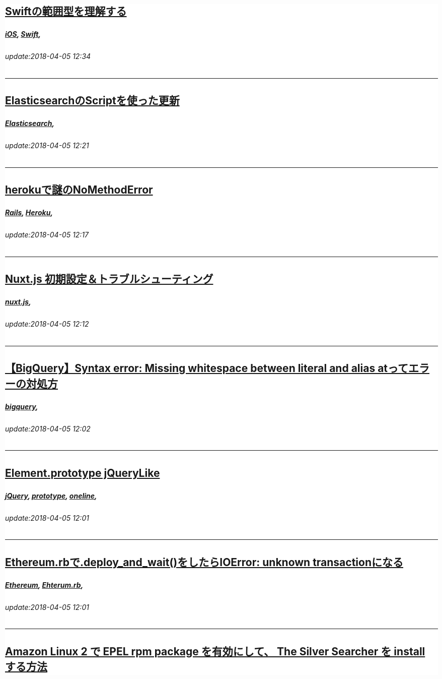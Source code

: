 ## [Swiftの範囲型を理解する](https://qiita.com/eimei4coding/items/a981c7faf43555753314)
##### [iOS](https://qiita.com/tags/iOS), [Swift](https://qiita.com/tags/Swift), 
###### update:2018-04-05 12:34
---
## [ElasticsearchのScriptを使った更新](https://qiita.com/fujieee/items/3199585d95e68e17f11a)
##### [Elasticsearch](https://qiita.com/tags/Elasticsearch), 
###### update:2018-04-05 12:21
---
## [herokuで謎のNoMethodError](https://qiita.com/okdmm/items/e25a7c4a9263f52aea7f)
##### [Rails](https://qiita.com/tags/Rails), [Heroku](https://qiita.com/tags/Heroku), 
###### update:2018-04-05 12:17
---
## [Nuxt.js 初期設定＆トラブルシューティング](https://qiita.com/ne-peer/items/92838a3e49bb33720d29)
##### [nuxt.js](https://qiita.com/tags/nuxt.js), 
###### update:2018-04-05 12:12
---
## [【BigQuery】Syntax error: Missing whitespace between literal and alias atってエラーの対処方](https://qiita.com/chatrate/items/07d515c55191c2cda103)
##### [bigquery](https://qiita.com/tags/bigquery), 
###### update:2018-04-05 12:02
---
## [Element.prototype jQueryLike](https://qiita.com/HadaGunjyo/items/bd790bdb771c610e3c1f)
##### [jQuery](https://qiita.com/tags/jQuery), [prototype](https://qiita.com/tags/prototype), [oneline](https://qiita.com/tags/oneline), 
###### update:2018-04-05 12:01
---
## [Ethereum.rbで.deploy_and_wait()をしたらIOError: unknown transactionになる](https://qiita.com/oyaoyaoya/items/cdbc99b1679705fa6d26)
##### [Ethereum](https://qiita.com/tags/Ethereum), [Ehterum.rb](https://qiita.com/tags/Ehterum.rb), 
###### update:2018-04-05 12:01
---
## [Amazon Linux 2 で EPEL rpm package を有効にして、 The Silver Searcher を install する方法](https://qiita.com/rysk92/items/4baf5cd09fb8fa7d5723)